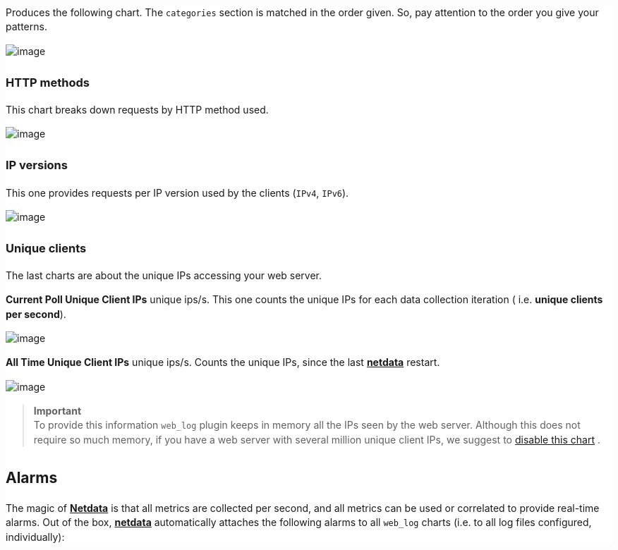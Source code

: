 Produces the following chart. The `categories` section is matched in the order given. So, pay attention to the order you
give your patterns.

![image](https://cloud.githubusercontent.com/assets/2662304/22902302/4d25bf06-f23d-11e6-844d-18c0876bdc3d.png)

### HTTP methods

This chart breaks down requests by HTTP method used.

![image](https://cloud.githubusercontent.com/assets/2662304/22902323/5ee376d4-f23d-11e6-8457-157d3f438843.png)

### IP versions

This one provides requests per IP version used by the clients (`IPv4`, `IPv6`).

![image](https://cloud.githubusercontent.com/assets/2662304/22902370/7091a770-f23d-11e6-8cd2-74e9a67b1397.png)

### Unique clients

The last charts are about the unique IPs accessing your web server.

**Current Poll Unique Client IPs** unique ips/s. This one counts the unique IPs for each data collection iteration (
i.e. **unique clients per second**).

![image](https://cloud.githubusercontent.com/assets/2662304/22902384/835aa168-f23d-11e6-914f-cfc3f06eaff8.png)

**All Time Unique Client IPs** unique ips/s. Counts the unique IPs, since the last [**netdata**](https://my-netdata.io/)
restart.

![image](https://cloud.githubusercontent.com/assets/2662304/22902407/92dd27e6-f23d-11e6-900d-eede7bc08e64.png)

> **Important**<br/>To provide this information `web_log` plugin keeps in memory all the IPs seen by the web server.
> Although this does not require so much memory, if you have a web server with several million unique client IPs, we
> suggest
> to [disable this chart](https://github.com/netdata/netdata/blob/419cd0a237275e5eeef3f92dcded84e735ee6c58/conf.d/python.d/web_log.conf#L64)
> .

## Alarms

The magic of [**Netdata**](https://my-netdata.io/) is that all metrics are collected per second, and all metrics can be
used or correlated to provide real-time alarms. Out of the box, [**netdata**](https://my-netdata.io/) automatically
attaches the following alarms to all `web_log` charts (i.e. to all log files configured, individually):
